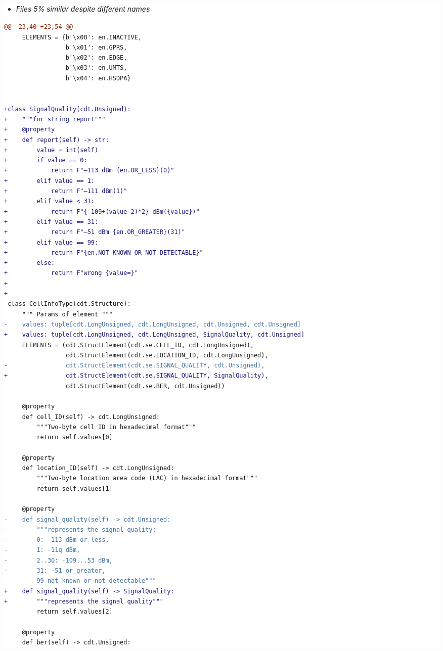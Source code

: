  * *Files 5% similar despite different names*

```diff
@@ -23,40 +23,54 @@
     ELEMENTS = {b'\x00': en.INACTIVE,
                 b'\x01': en.GPRS,
                 b'\x02': en.EDGE,
                 b'\x03': en.UMTS,
                 b'\x04': en.HSDPA}
 
 
+class SignalQuality(cdt.Unsigned):
+    """for string report"""
+    @property
+    def report(self) -> str:
+        value = int(self)
+        if value == 0:
+            return F"–113 dBm {en.OR_LESS}(0)"
+        elif value == 1:
+            return F"–111 dBm(1)"
+        elif value < 31:
+            return F"{-109+(value-2)*2} dBm({value})"
+        elif value == 31:
+            return F"–51 dBm {en.OR_GREATER}(31)"
+        elif value == 99:
+            return F"{en.NOT_KNOWN_OR_NOT_DETECTABLE}"
+        else:
+            return F"wrong {value=}"
+
+
 class CellInfoType(cdt.Structure):
     """ Params of element """
-    values: tuple[cdt.LongUnsigned, cdt.LongUnsigned, cdt.Unsigned, cdt.Unsigned]
+    values: tuple[cdt.LongUnsigned, cdt.LongUnsigned, SignalQuality, cdt.Unsigned]
     ELEMENTS = (cdt.StructElement(cdt.se.CELL_ID, cdt.LongUnsigned),
                 cdt.StructElement(cdt.se.LOCATION_ID, cdt.LongUnsigned),
-                cdt.StructElement(cdt.se.SIGNAL_QUALITY, cdt.Unsigned),
+                cdt.StructElement(cdt.se.SIGNAL_QUALITY, SignalQuality),
                 cdt.StructElement(cdt.se.BER, cdt.Unsigned))
 
     @property
     def cell_ID(self) -> cdt.LongUnsigned:
         """Two-byte cell ID in hexadecimal format"""
         return self.values[0]
 
     @property
     def location_ID(self) -> cdt.LongUnsigned:
         """Two-byte location area code (LAC) in hexadecimal format"""
         return self.values[1]
 
     @property
-    def signal_quality(self) -> cdt.Unsigned:
-        """represents the signal quality:
-        0: -113 dBm or less,
-        1: -11q dBm,
-        2..30: -109...53 dBm,
-        31: -51 or greater,
-        99 not known or not detectable"""
+    def signal_quality(self) -> SignalQuality:
+        """represents the signal quality"""
         return self.values[2]
 
     @property
     def ber(self) -> cdt.Unsigned:
```